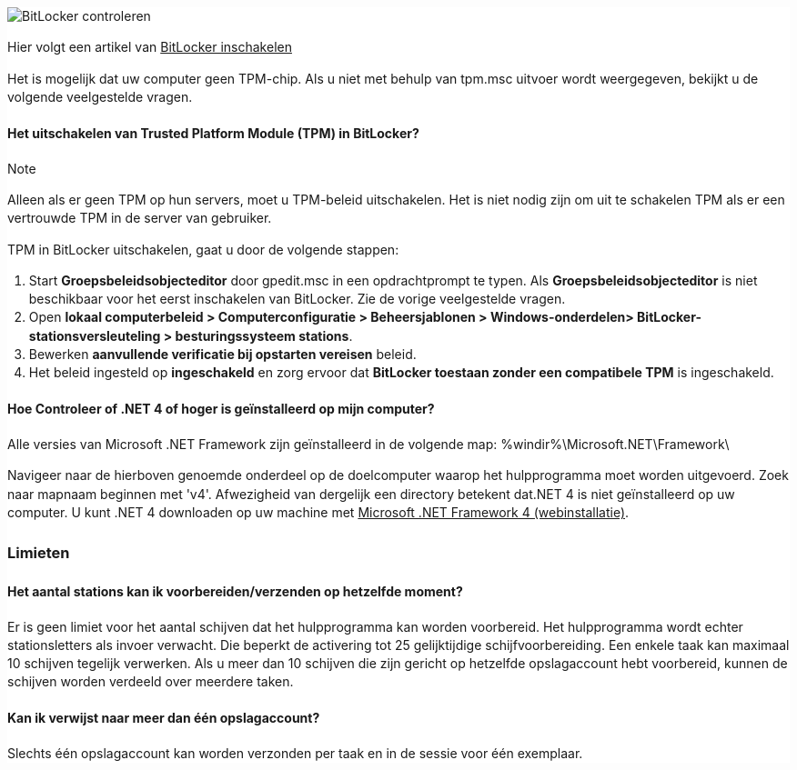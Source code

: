 ![BitLocker controleren](./media/storage-import-export-tool-preparing-hard-drives-import/BitLocker.png)

Hier volgt een artikel van [BitLocker inschakelen](https://technet.microsoft.com/library/cc766295.aspx)

Het is mogelijk dat uw computer geen TPM-chip. Als u niet met behulp van tpm.msc uitvoer wordt weergegeven, bekijkt u de volgende veelgestelde vragen.

#### <a name="how-to-disable-trusted-platform-module-tpm-in-bitlocker"></a>Het uitschakelen van Trusted Platform Module (TPM) in BitLocker?
> [!NOTE]
> Alleen als er geen TPM op hun servers, moet u TPM-beleid uitschakelen. Het is niet nodig zijn om uit te schakelen TPM als er een vertrouwde TPM in de server van gebruiker. 
> 

TPM in BitLocker uitschakelen, gaat u door de volgende stappen:<br/>
1. Start **Groepsbeleidsobjecteditor** door gpedit.msc in een opdrachtprompt te typen. Als **Groepsbeleidsobjecteditor** is niet beschikbaar voor het eerst inschakelen van BitLocker. Zie de vorige veelgestelde vragen.
2. Open **lokaal computerbeleid &gt; Computerconfiguratie &gt; Beheersjablonen &gt; Windows-onderdelen&gt; BitLocker-stationsversleuteling &gt; besturingssysteem stations**.
3. Bewerken **aanvullende verificatie bij opstarten vereisen** beleid.
4. Het beleid ingesteld op **ingeschakeld** en zorg ervoor dat **BitLocker toestaan zonder een compatibele TPM** is ingeschakeld.

####  <a name="how-to-check-if-net-4-or-higher-version-is-installed-on-my-machine"></a>Hoe Controleer of .NET 4 of hoger is geïnstalleerd op mijn computer?

Alle versies van Microsoft .NET Framework zijn geïnstalleerd in de volgende map: %windir%\Microsoft.NET\Framework\

Navigeer naar de hierboven genoemde onderdeel op de doelcomputer waarop het hulpprogramma moet worden uitgevoerd. Zoek naar mapnaam beginnen met 'v4'. Afwezigheid van dergelijk een directory betekent dat.NET 4 is niet geïnstalleerd op uw computer. U kunt .NET 4 downloaden op uw machine met [Microsoft .NET Framework 4 (webinstallatie)](https://www.microsoft.com/download/details.aspx?id=17851).

### <a name="limits"></a>Limieten

#### <a name="how-many-drives-can-i-preparesend-at-the-same-time"></a>Het aantal stations kan ik voorbereiden/verzenden op hetzelfde moment?

Er is geen limiet voor het aantal schijven dat het hulpprogramma kan worden voorbereid. Het hulpprogramma wordt echter stationsletters als invoer verwacht. Die beperkt de activering tot 25 gelijktijdige schijfvoorbereiding. Een enkele taak kan maximaal 10 schijven tegelijk verwerken. Als u meer dan 10 schijven die zijn gericht op hetzelfde opslagaccount hebt voorbereid, kunnen de schijven worden verdeeld over meerdere taken.

#### <a name="can-i-target-more-than-one-storage-account"></a>Kan ik verwijst naar meer dan één opslagaccount?

Slechts één opslagaccount kan worden verzonden per taak en in de sessie voor één exemplaar.
